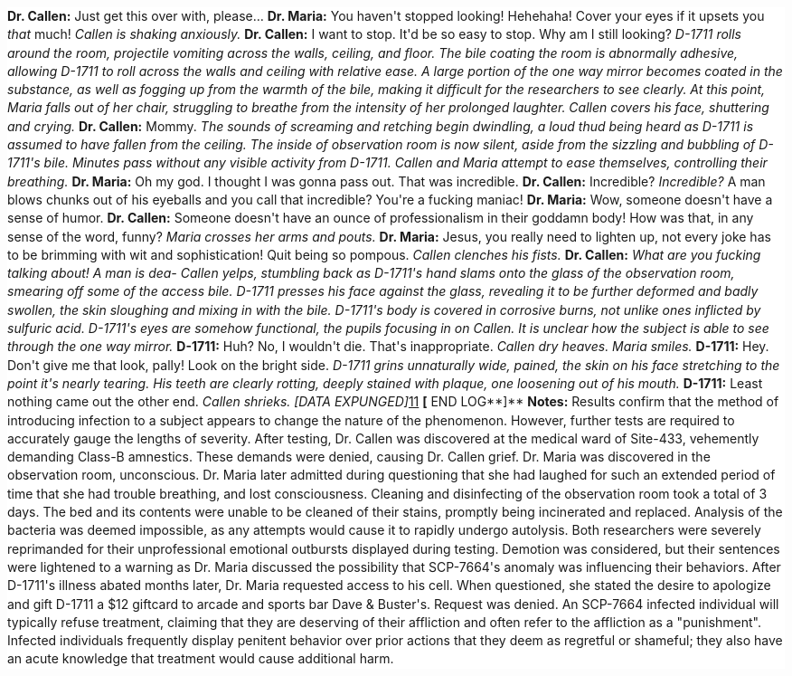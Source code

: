 **Dr. Callen:** Just get this over with, please…
**Dr. Maria:** You haven't stopped looking! Hehehaha! Cover your eyes if it upsets you _that_ much!
_Callen is shaking anxiously._
**Dr. Callen:** I want to stop. It'd be so easy to stop. Why am I still looking?
_D-1711 rolls around the room, projectile vomiting across the walls, ceiling, and floor. The bile coating the room is abnormally adhesive, allowing D-1711 to roll across the walls and ceiling with relative ease. A large portion of the one way mirror becomes coated in the substance, as well as fogging up from the warmth of the bile, making it difficult for the researchers to see clearly. At this point, Maria falls out of her chair, struggling to breathe from the intensity of her prolonged laughter. Callen covers his face, shuttering and crying._
**Dr. Callen:** Mommy.
_The sounds of screaming and retching begin dwindling, a loud thud being heard as D-1711 is assumed to have fallen from the ceiling. The inside of observation room is now silent, aside from the sizzling and bubbling of D-1711's bile. Minutes pass without any visible activity from D-1711. Callen and Maria attempt to ease themselves, controlling their breathing._
**Dr. Maria:** Oh my god. I thought I was gonna pass out. That was incredible.
**Dr. Callen:** Incredible? _Incredible?_ A man blows chunks out of his eyeballs and you call that incredible? You're a fucking maniac!
**Dr. Maria:** Wow, someone doesn't have a sense of humor.
**Dr. Callen:** Someone doesn't have an ounce of professionalism in their goddamn body! How was that, in any sense of the word, funny?
_Maria crosses her arms and pouts._
**Dr. Maria:** Jesus, you really need to lighten up, not every joke has to be brimming with wit and sophistication! Quit being so pompous.
_Callen clenches his fists._
**Dr. Callen:** _What are you fucking talking about! A man is dea-_
_Callen yelps, stumbling back as D-1711's hand slams onto the glass of the observation room, smearing off some of the access bile. D-1711 presses his face against the glass, revealing it to be further deformed and badly swollen, the skin sloughing and mixing in with the bile. D-1711's body is covered in corrosive burns, not unlike ones inflicted by sulfuric acid. D-1711's eyes are somehow functional, the pupils focusing in on Callen. It is unclear how the subject is able to see through the one way mirror._
**D-1711:** Huh? No, I wouldn't die. That's inappropriate.
_Callen dry heaves. Maria smiles._
**D-1711:** Hey. Don't give me that look, pally! Look on the bright side.
_D-1711 grins unnaturally wide, pained, the skin on his face stretching to the point it's nearly tearing. His teeth are clearly rotting, deeply stained with plaque, one loosening out of his mouth._
**D-1711:** Least nothing came out the other end.
_Callen shrieks. [DATA EXPUNGED]_[11](javascript:;)
**[** END LOG**]**
**Notes:** Results confirm that the method of introducing infection to a subject appears to change the nature of the phenomenon. However, further tests are required to accurately gauge the lengths of severity.
After testing, Dr. Callen was discovered at the medical ward of Site-433, vehemently demanding Class-B amnestics. These demands were denied, causing Dr. Callen grief. Dr. Maria was discovered in the observation room, unconscious. Dr. Maria later admitted during questioning that she had laughed for such an extended period of time that she had trouble breathing, and lost consciousness.
Cleaning and disinfecting of the observation room took a total of 3 days. The bed and its contents were unable to be cleaned of their stains, promptly being incinerated and replaced. Analysis of the bacteria was deemed impossible, as any attempts would cause it to rapidly undergo autolysis.
Both researchers were severely reprimanded for their unprofessional emotional outbursts displayed during testing. Demotion was considered, but their sentences were lightened to a warning as Dr. Maria discussed the possibility that SCP-7664's anomaly was influencing their behaviors.
After D-1711's illness abated months later, Dr. Maria requested access to his cell. When questioned, she stated the desire to apologize and gift D-1711 a $12 giftcard to arcade and sports bar Dave & Buster's. Request was denied.
An SCP-7664 infected individual will typically refuse treatment, claiming that they are deserving of their affliction and often refer to the affliction as a "punishment". Infected individuals frequently display penitent behavior over prior actions that they deem as regretful or shameful; they also have an acute knowledge that treatment would cause additional harm.